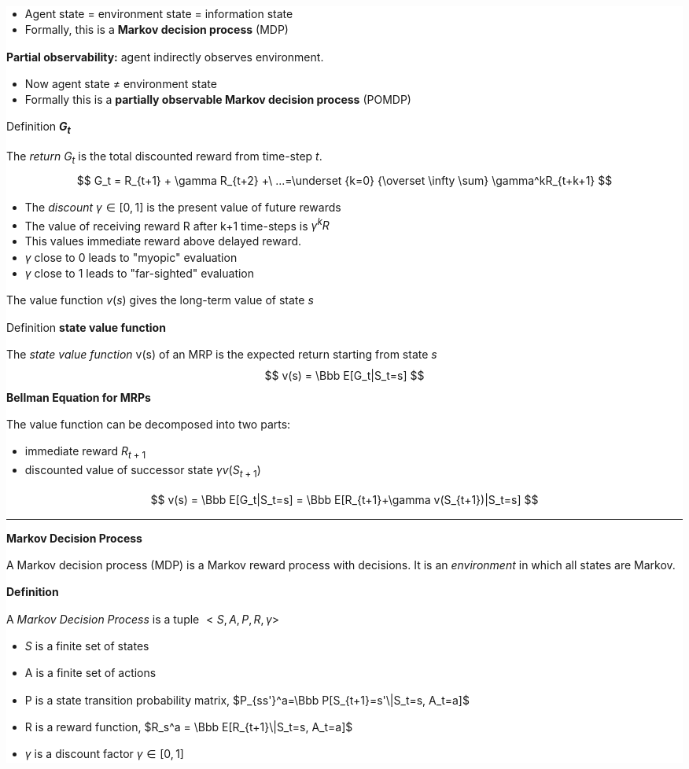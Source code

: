* Agent state = environment state = information state
* Formally, this is a **Markov decision process** (MDP)

**Partial observability:** agent indirectly observes environment.

* Now agent state $\not=$ environment state
* Formally this is a **partially observable Markov decision process** (POMDP)

Definition **$G_t$**

The *return* $G_t$ is the total discounted reward from time-step $t$.
$$
G_t = R_{t+1} + \gamma R_{t+2} +\ ...=\underset {k=0} {\overset \infty \sum} \gamma^kR_{t+k+1}
$$

* The *discount* $\gamma \in [0, 1]$ is the present value of future rewards
* The value of receiving reward R after k+1 time-steps is $\gamma^kR$
* This values immediate reward above delayed reward.
* $\gamma$ close to 0 leads to "myopic" evaluation
* $\gamma$ close to 1 leads to "far-sighted" evaluation

The value function $v(s)$ gives the long-term value of state $s$

Definition **state value function**

The *state value function* v(s) of an MRP is the expected return starting from state $s$
$$
v(s) = \Bbb E[G_t|S_t=s]
$$
**Bellman Equation for MRPs**

The value function can be decomposed into two parts:

* immediate reward $R_{t+1}$
* discounted value of successor state $\gamma v(S_{t+1})$

$$
v(s) = \Bbb E[G_t|S_t=s] = \Bbb E[R_{t+1}+\gamma v(S_{t+1})|S_t=s]
$$

---

**Markov Decision Process**

A Markov decision process (MDP) is a Markov reward process with decisions. It is an *environment* in which all states are Markov.

**Definition**

A *Markov Decision Process* is a tuple $<S, A, P, R, \gamma>$

* $S$ is a finite set of states

* A is a finite set of actions

* P is a state transition probability matrix, $P_{ss'}^a=\Bbb P[S_{t+1}=s'\|S_t=s, A_t=a]$

* R is a reward function, $R_s^a = \Bbb E[R_{t+1}\|S_t=s, A_t=a]$

* $\gamma$ is a discount factor $\gamma \in [0, 1]$
